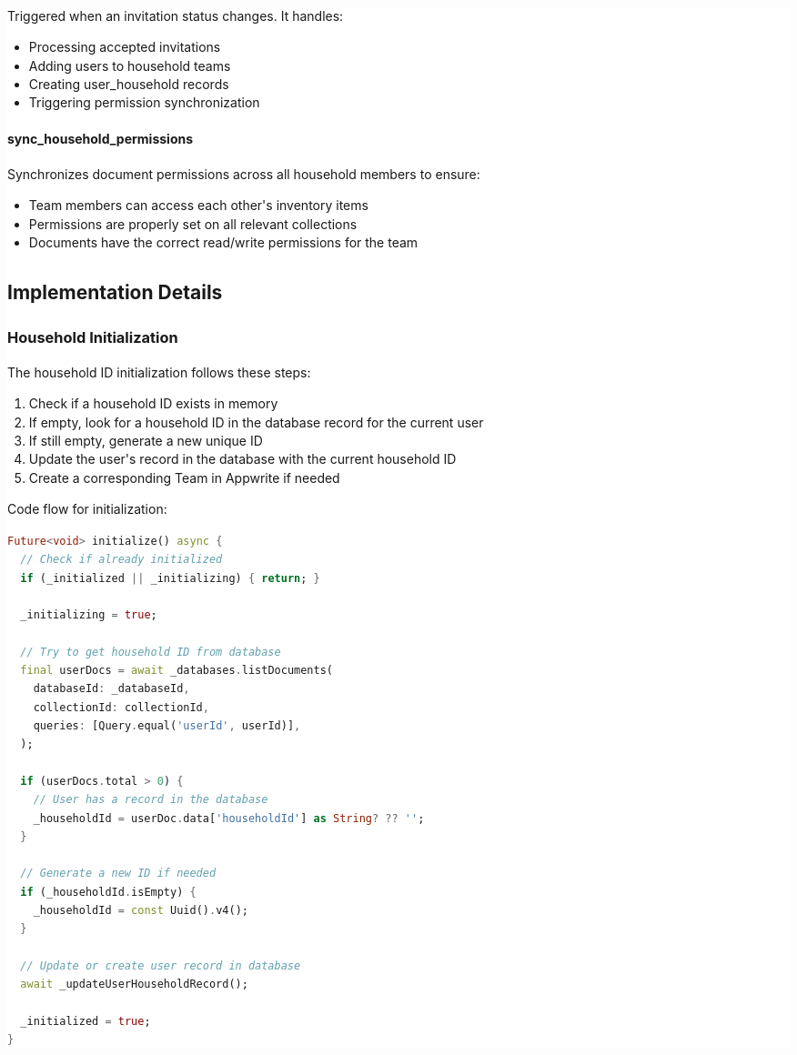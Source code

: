 Triggered when an invitation status changes. It handles:
- Processing accepted invitations
- Adding users to household teams
- Creating user_household records
- Triggering permission synchronization

#### sync_household_permissions

Synchronizes document permissions across all household members to ensure:
- Team members can access each other's inventory items
- Permissions are properly set on all relevant collections
- Documents have the correct read/write permissions for the team

## Implementation Details

### Household Initialization

The household ID initialization follows these steps:

1. Check if a household ID exists in memory
2. If empty, look for a household ID in the database record for the current user
3. If still empty, generate a new unique ID
4. Update the user's record in the database with the current household ID
5. Create a corresponding Team in Appwrite if needed

Code flow for initialization:

```dart
Future<void> initialize() async {
  // Check if already initialized
  if (_initialized || _initializing) { return; }
  
  _initializing = true;
  
  // Try to get household ID from database
  final userDocs = await _databases.listDocuments(
    databaseId: _databaseId,
    collectionId: collectionId,
    queries: [Query.equal('userId', userId)],
  );
  
  if (userDocs.total > 0) {
    // User has a record in the database
    _householdId = userDoc.data['householdId'] as String? ?? '';
  }
  
  // Generate a new ID if needed
  if (_householdId.isEmpty) {
    _householdId = const Uuid().v4();
  }
  
  // Update or create user record in database
  await _updateUserHouseholdRecord();
  
  _initialized = true;
}
```

